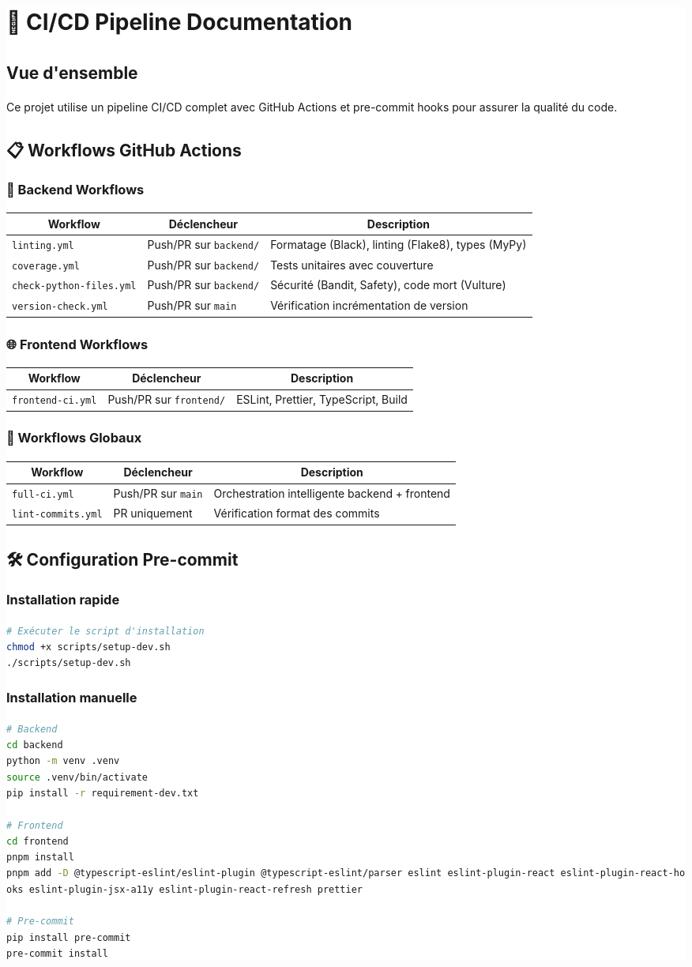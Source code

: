 # 🚀 CI/CD Pipeline Documentation

## Vue d'ensemble

Ce projet utilise un pipeline CI/CD complet avec GitHub Actions et pre-commit hooks pour assurer la qualité du code.

## 📋 Workflows GitHub Actions

### 🔧 Backend Workflows

| Workflow | Déclencheur | Description |
|----------|-------------|-------------|
| `linting.yml` | Push/PR sur `backend/` | Formatage (Black), linting (Flake8), types (MyPy) |
| `coverage.yml` | Push/PR sur `backend/` | Tests unitaires avec couverture |
| `check-python-files.yml` | Push/PR sur `backend/` | Sécurité (Bandit, Safety), code mort (Vulture) |
| `version-check.yml` | Push/PR sur `main` | Vérification incrémentation de version |

### 🌐 Frontend Workflows

| Workflow | Déclencheur | Description |
|----------|-------------|-------------|
| `frontend-ci.yml` | Push/PR sur `frontend/` | ESLint, Prettier, TypeScript, Build |

### 🚀 Workflows Globaux

| Workflow | Déclencheur | Description |
|----------|-------------|-------------|
| `full-ci.yml` | Push/PR sur `main` | Orchestration intelligente backend + frontend |
| `lint-commits.yml` | PR uniquement | Vérification format des commits |

## 🛠️ Configuration Pre-commit

### Installation rapide
```bash
# Exécuter le script d'installation
chmod +x scripts/setup-dev.sh
./scripts/setup-dev.sh
```

### Installation manuelle
```bash
# Backend
cd backend
python -m venv .venv
source .venv/bin/activate
pip install -r requirement-dev.txt

# Frontend
cd frontend
pnpm install
pnpm add -D @typescript-eslint/eslint-plugin @typescript-eslint/parser eslint eslint-plugin-react eslint-plugin-react-hooks eslint-plugin-jsx-a11y eslint-plugin-react-refresh prettier

# Pre-commit
pip install pre-commit
pre-commit install
```